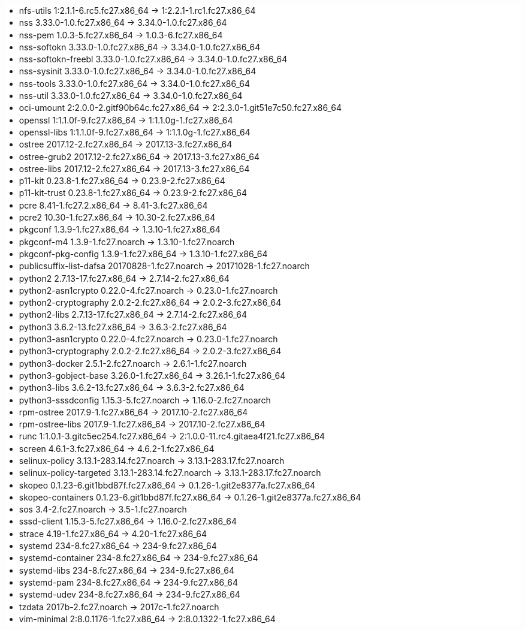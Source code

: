 * nfs-utils 1:2.1.1-6.rc5.fc27.x86_64 -> 1:2.2.1-1.rc1.fc27.x86_64
* nss 3.33.0-1.0.fc27.x86_64 -> 3.34.0-1.0.fc27.x86_64
* nss-pem 1.0.3-5.fc27.x86_64 -> 1.0.3-6.fc27.x86_64
* nss-softokn 3.33.0-1.0.fc27.x86_64 -> 3.34.0-1.0.fc27.x86_64
* nss-softokn-freebl 3.33.0-1.0.fc27.x86_64 -> 3.34.0-1.0.fc27.x86_64
* nss-sysinit 3.33.0-1.0.fc27.x86_64 -> 3.34.0-1.0.fc27.x86_64
* nss-tools 3.33.0-1.0.fc27.x86_64 -> 3.34.0-1.0.fc27.x86_64
* nss-util 3.33.0-1.0.fc27.x86_64 -> 3.34.0-1.0.fc27.x86_64
* oci-umount 2:2.0.0-2.gitf90b64c.fc27.x86_64 -> 2:2.3.0-1.git51e7c50.fc27.x86_64
* openssl 1:1.1.0f-9.fc27.x86_64 -> 1:1.1.0g-1.fc27.x86_64
* openssl-libs 1:1.1.0f-9.fc27.x86_64 -> 1:1.1.0g-1.fc27.x86_64
* ostree 2017.12-2.fc27.x86_64 -> 2017.13-3.fc27.x86_64
* ostree-grub2 2017.12-2.fc27.x86_64 -> 2017.13-3.fc27.x86_64
* ostree-libs 2017.12-2.fc27.x86_64 -> 2017.13-3.fc27.x86_64
* p11-kit 0.23.8-1.fc27.x86_64 -> 0.23.9-2.fc27.x86_64
* p11-kit-trust 0.23.8-1.fc27.x86_64 -> 0.23.9-2.fc27.x86_64
* pcre 8.41-1.fc27.2.x86_64 -> 8.41-3.fc27.x86_64
* pcre2 10.30-1.fc27.x86_64 -> 10.30-2.fc27.x86_64
* pkgconf 1.3.9-1.fc27.x86_64 -> 1.3.10-1.fc27.x86_64
* pkgconf-m4 1.3.9-1.fc27.noarch -> 1.3.10-1.fc27.noarch
* pkgconf-pkg-config 1.3.9-1.fc27.x86_64 -> 1.3.10-1.fc27.x86_64
* publicsuffix-list-dafsa 20170828-1.fc27.noarch -> 20171028-1.fc27.noarch
* python2 2.7.13-17.fc27.x86_64 -> 2.7.14-2.fc27.x86_64
* python2-asn1crypto 0.22.0-4.fc27.noarch -> 0.23.0-1.fc27.noarch
* python2-cryptography 2.0.2-2.fc27.x86_64 -> 2.0.2-3.fc27.x86_64
* python2-libs 2.7.13-17.fc27.x86_64 -> 2.7.14-2.fc27.x86_64
* python3 3.6.2-13.fc27.x86_64 -> 3.6.3-2.fc27.x86_64
* python3-asn1crypto 0.22.0-4.fc27.noarch -> 0.23.0-1.fc27.noarch
* python3-cryptography 2.0.2-2.fc27.x86_64 -> 2.0.2-3.fc27.x86_64
* python3-docker 2.5.1-2.fc27.noarch -> 2.6.1-1.fc27.noarch
* python3-gobject-base 3.26.0-1.fc27.x86_64 -> 3.26.1-1.fc27.x86_64
* python3-libs 3.6.2-13.fc27.x86_64 -> 3.6.3-2.fc27.x86_64
* python3-sssdconfig 1.15.3-5.fc27.noarch -> 1.16.0-2.fc27.noarch
* rpm-ostree 2017.9-1.fc27.x86_64 -> 2017.10-2.fc27.x86_64
* rpm-ostree-libs 2017.9-1.fc27.x86_64 -> 2017.10-2.fc27.x86_64
* runc 1:1.0.1-3.gitc5ec254.fc27.x86_64 -> 2:1.0.0-11.rc4.gitaea4f21.fc27.x86_64
* screen 4.6.1-3.fc27.x86_64 -> 4.6.2-1.fc27.x86_64
* selinux-policy 3.13.1-283.14.fc27.noarch -> 3.13.1-283.17.fc27.noarch
* selinux-policy-targeted 3.13.1-283.14.fc27.noarch -> 3.13.1-283.17.fc27.noarch
* skopeo 0.1.23-6.git1bbd87f.fc27.x86_64 -> 0.1.26-1.git2e8377a.fc27.x86_64
* skopeo-containers 0.1.23-6.git1bbd87f.fc27.x86_64 -> 0.1.26-1.git2e8377a.fc27.x86_64
* sos 3.4-2.fc27.noarch -> 3.5-1.fc27.noarch
* sssd-client 1.15.3-5.fc27.x86_64 -> 1.16.0-2.fc27.x86_64
* strace 4.19-1.fc27.x86_64 -> 4.20-1.fc27.x86_64
* systemd 234-8.fc27.x86_64 -> 234-9.fc27.x86_64
* systemd-container 234-8.fc27.x86_64 -> 234-9.fc27.x86_64
* systemd-libs 234-8.fc27.x86_64 -> 234-9.fc27.x86_64
* systemd-pam 234-8.fc27.x86_64 -> 234-9.fc27.x86_64
* systemd-udev 234-8.fc27.x86_64 -> 234-9.fc27.x86_64
* tzdata 2017b-2.fc27.noarch -> 2017c-1.fc27.noarch
* vim-minimal 2:8.0.1176-1.fc27.x86_64 -> 2:8.0.1322-1.fc27.x86_64
